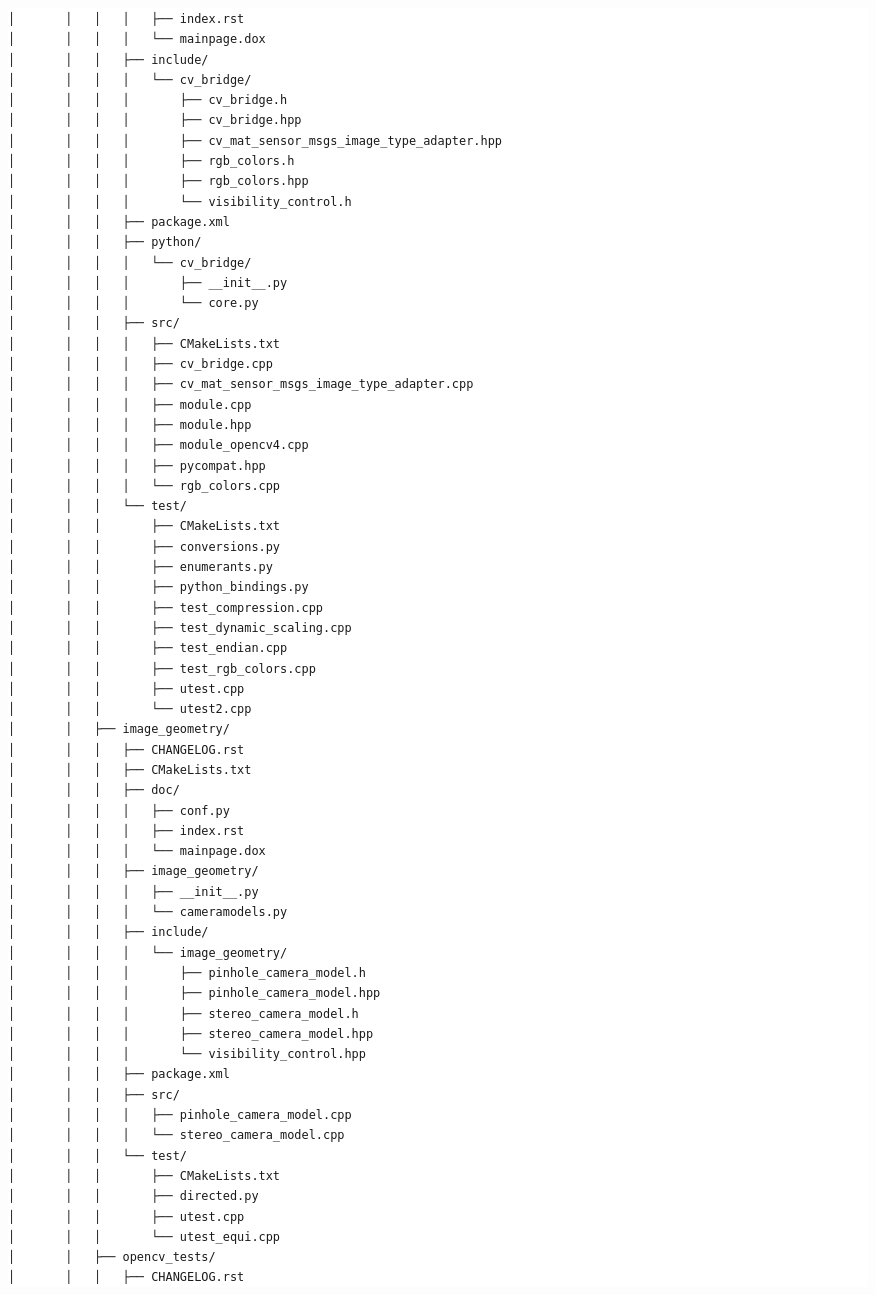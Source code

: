 ```text
│       │   │   │   ├── index.rst
│       │   │   │   └── mainpage.dox
│       │   │   ├── include/
│       │   │   │   └── cv_bridge/
│       │   │   │       ├── cv_bridge.h
│       │   │   │       ├── cv_bridge.hpp
│       │   │   │       ├── cv_mat_sensor_msgs_image_type_adapter.hpp
│       │   │   │       ├── rgb_colors.h
│       │   │   │       ├── rgb_colors.hpp
│       │   │   │       └── visibility_control.h
│       │   │   ├── package.xml
│       │   │   ├── python/
│       │   │   │   └── cv_bridge/
│       │   │   │       ├── __init__.py
│       │   │   │       └── core.py
│       │   │   ├── src/
│       │   │   │   ├── CMakeLists.txt
│       │   │   │   ├── cv_bridge.cpp
│       │   │   │   ├── cv_mat_sensor_msgs_image_type_adapter.cpp
│       │   │   │   ├── module.cpp
│       │   │   │   ├── module.hpp
│       │   │   │   ├── module_opencv4.cpp
│       │   │   │   ├── pycompat.hpp
│       │   │   │   └── rgb_colors.cpp
│       │   │   └── test/
│       │   │       ├── CMakeLists.txt
│       │   │       ├── conversions.py
│       │   │       ├── enumerants.py
│       │   │       ├── python_bindings.py
│       │   │       ├── test_compression.cpp
│       │   │       ├── test_dynamic_scaling.cpp
│       │   │       ├── test_endian.cpp
│       │   │       ├── test_rgb_colors.cpp
│       │   │       ├── utest.cpp
│       │   │       └── utest2.cpp
│       │   ├── image_geometry/
│       │   │   ├── CHANGELOG.rst
│       │   │   ├── CMakeLists.txt
│       │   │   ├── doc/
│       │   │   │   ├── conf.py
│       │   │   │   ├── index.rst
│       │   │   │   └── mainpage.dox
│       │   │   ├── image_geometry/
│       │   │   │   ├── __init__.py
│       │   │   │   └── cameramodels.py
│       │   │   ├── include/
│       │   │   │   └── image_geometry/
│       │   │   │       ├── pinhole_camera_model.h
│       │   │   │       ├── pinhole_camera_model.hpp
│       │   │   │       ├── stereo_camera_model.h
│       │   │   │       ├── stereo_camera_model.hpp
│       │   │   │       └── visibility_control.hpp
│       │   │   ├── package.xml
│       │   │   ├── src/
│       │   │   │   ├── pinhole_camera_model.cpp
│       │   │   │   └── stereo_camera_model.cpp
│       │   │   └── test/
│       │   │       ├── CMakeLists.txt
│       │   │       ├── directed.py
│       │   │       ├── utest.cpp
│       │   │       └── utest_equi.cpp
│       │   ├── opencv_tests/
│       │   │   ├── CHANGELOG.rst
```